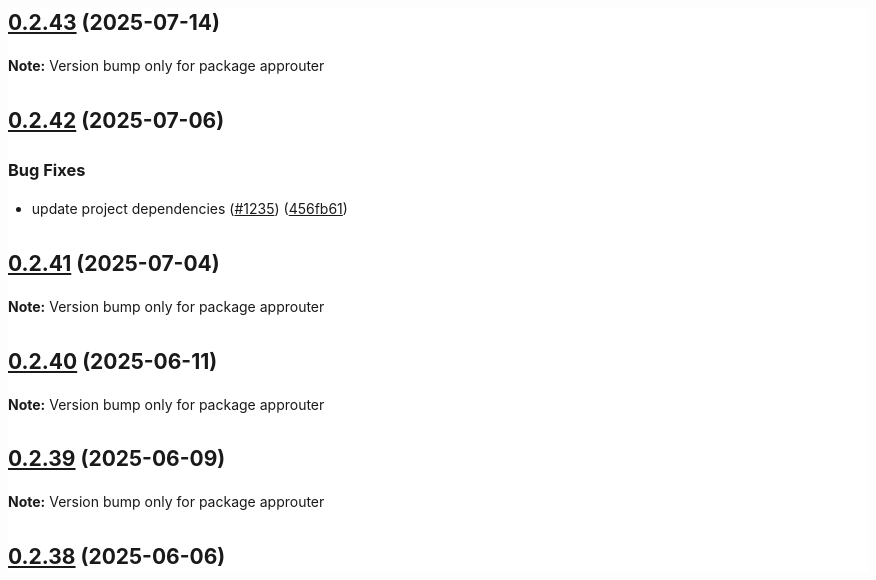 


## [0.2.43](https://github.com/ui5-community/ui5-ecosystem-showcase/compare/approuter@0.2.42...approuter@0.2.43) (2025-07-14)

**Note:** Version bump only for package approuter





## [0.2.42](https://github.com/ui5-community/ui5-ecosystem-showcase/compare/approuter@0.2.41...approuter@0.2.42) (2025-07-06)


### Bug Fixes

* update project dependencies ([#1235](https://github.com/ui5-community/ui5-ecosystem-showcase/issues/1235)) ([456fb61](https://github.com/ui5-community/ui5-ecosystem-showcase/commit/456fb6143125e3334acafb129e219499b2a1c882))





## [0.2.41](https://github.com/ui5-community/ui5-ecosystem-showcase/compare/approuter@0.2.40...approuter@0.2.41) (2025-07-04)

**Note:** Version bump only for package approuter





## [0.2.40](https://github.com/ui5-community/ui5-ecosystem-showcase/compare/approuter@0.2.39...approuter@0.2.40) (2025-06-11)

**Note:** Version bump only for package approuter





## [0.2.39](https://github.com/ui5-community/ui5-ecosystem-showcase/compare/approuter@0.2.38...approuter@0.2.39) (2025-06-09)

**Note:** Version bump only for package approuter





## [0.2.38](https://github.com/ui5-community/ui5-ecosystem-showcase/compare/approuter@0.2.37...approuter@0.2.38) (2025-06-06)
